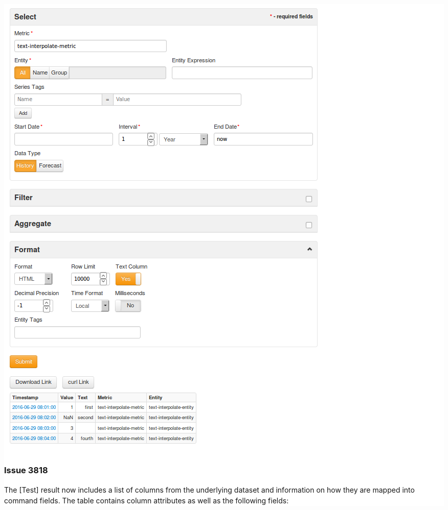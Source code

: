 ![Figure 1](./Images/Figure1.png)

### Issue 3818

The [Test] result now includes a list of columns from the underlying dataset and information on how they are mapped into command fields. The table contains column attributes as well as the following fields:
